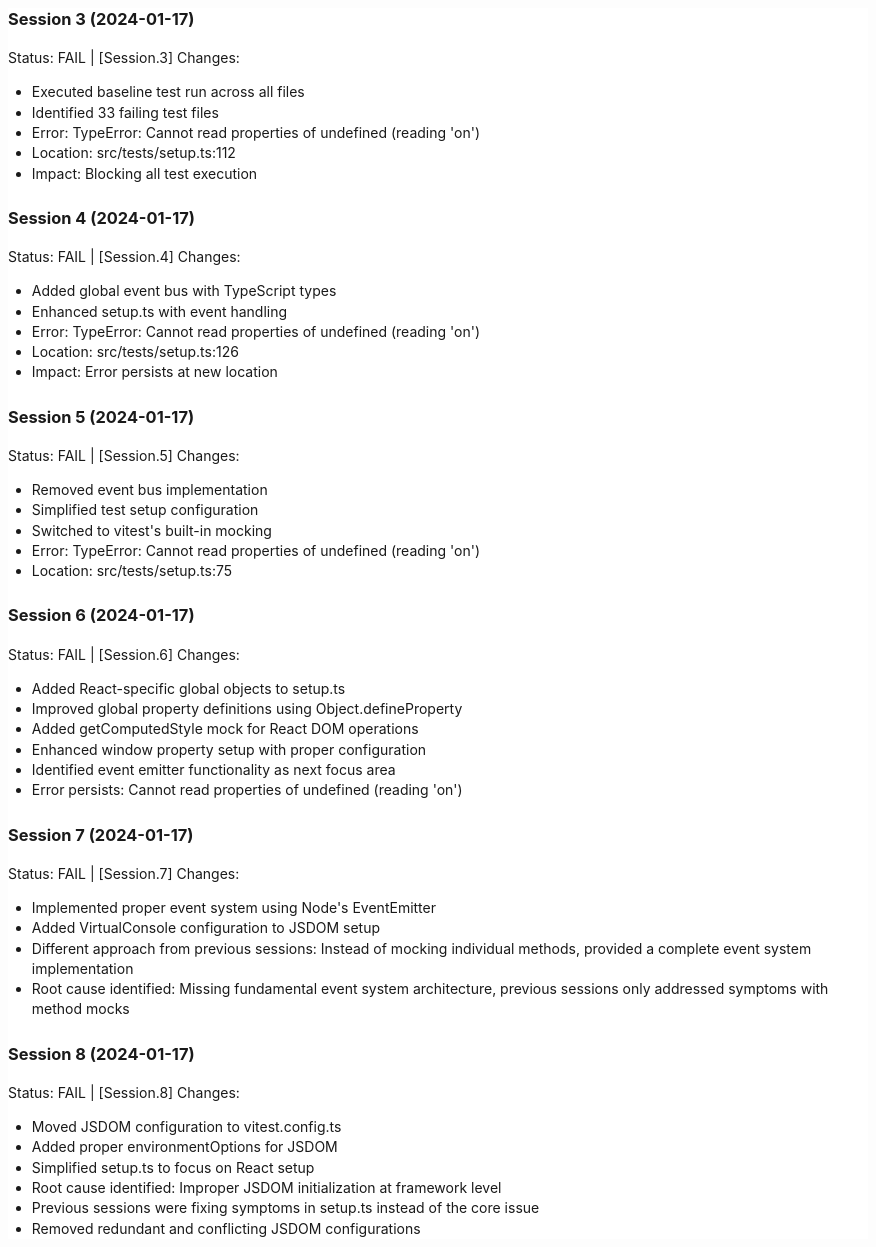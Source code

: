 ### Session 3 (2024-01-17)
Status: FAIL | [Session.3]
Changes:
- Executed baseline test run across all files
- Identified 33 failing test files
- Error: TypeError: Cannot read properties of undefined (reading 'on')
- Location: src/tests/setup.ts:112
- Impact: Blocking all test execution

### Session 4 (2024-01-17)
Status: FAIL | [Session.4]
Changes:
- Added global event bus with TypeScript types
- Enhanced setup.ts with event handling
- Error: TypeError: Cannot read properties of undefined (reading 'on')
- Location: src/tests/setup.ts:126
- Impact: Error persists at new location

### Session 5 (2024-01-17)
Status: FAIL | [Session.5]
Changes:
- Removed event bus implementation
- Simplified test setup configuration
- Switched to vitest's built-in mocking
- Error: TypeError: Cannot read properties of undefined (reading 'on')
- Location: src/tests/setup.ts:75

### Session 6 (2024-01-17)
Status: FAIL | [Session.6]
Changes:
- Added React-specific global objects to setup.ts
- Improved global property definitions using Object.defineProperty
- Added getComputedStyle mock for React DOM operations
- Enhanced window property setup with proper configuration
- Identified event emitter functionality as next focus area
- Error persists: Cannot read properties of undefined (reading 'on')

### Session 7 (2024-01-17)
Status: FAIL | [Session.7]
Changes:
- Implemented proper event system using Node's EventEmitter
- Added VirtualConsole configuration to JSDOM setup
- Different approach from previous sessions: Instead of mocking individual methods,
  provided a complete event system implementation
- Root cause identified: Missing fundamental event system architecture,
  previous sessions only addressed symptoms with method mocks

### Session 8 (2024-01-17)
Status: FAIL | [Session.8]
Changes:
- Moved JSDOM configuration to vitest.config.ts
- Added proper environmentOptions for JSDOM
- Simplified setup.ts to focus on React setup
- Root cause identified: Improper JSDOM initialization at framework level
- Previous sessions were fixing symptoms in setup.ts instead of the core issue
- Removed redundant and conflicting JSDOM configurations
